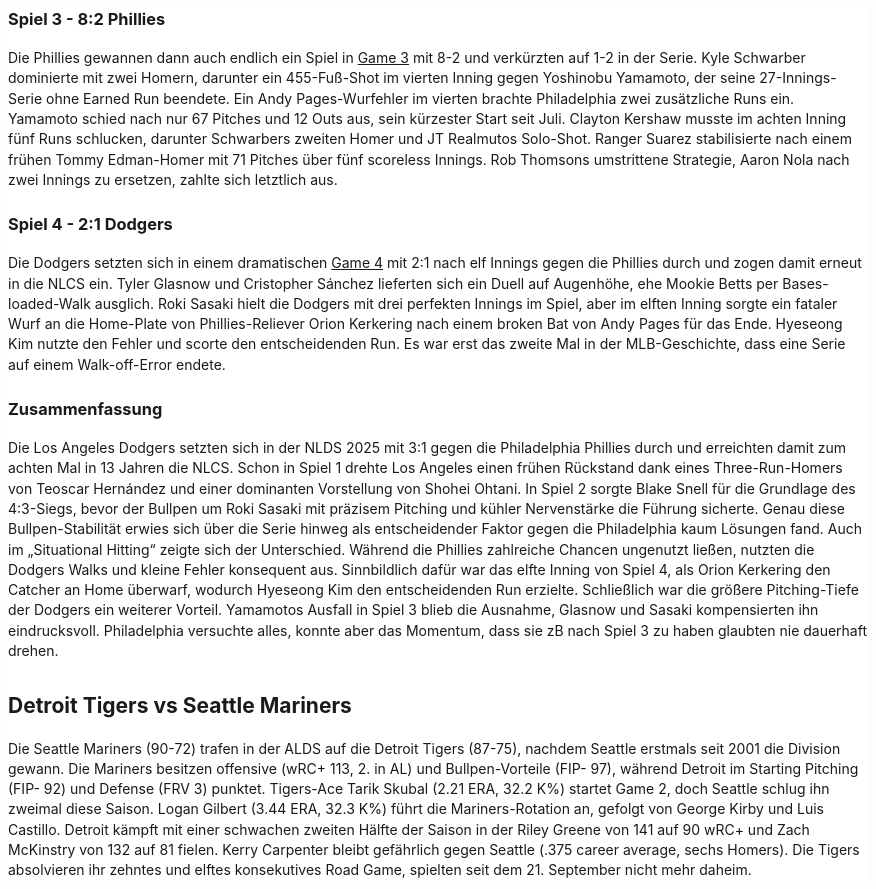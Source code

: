 ### Spiel 3 - 8:2 Phillies

Die Phillies gewannen dann auch endlich ein Spiel in [Game 3](https://mlb-cuts-diamond.mlb.com/FORGE/2025/2025-10/08/fbe849c7-684e28fe-16ae375f-csvm-diamondgcp-asset_1280x720_59_16000K.mp4) mit 8-2 und verkürzten auf 1-2 in der Serie. Kyle Schwarber dominierte mit zwei Homern, darunter ein 455-Fuß-Shot im vierten Inning gegen Yoshinobu Yamamoto, der seine 27-Innings-Serie ohne Earned Run beendete. Ein Andy Pages-Wurfehler im vierten brachte Philadelphia zwei zusätzliche Runs ein. Yamamoto schied nach nur 67 Pitches und 12 Outs aus, sein kürzester Start seit Juli. Clayton Kershaw musste im achten Inning fünf Runs schlucken, darunter Schwarbers zweiten Homer und JT Realmutos Solo-Shot. Ranger Suarez stabilisierte nach einem frühen Tommy Edman-Homer mit 71 Pitches über fünf scoreless Innings. Rob Thomsons umstrittene Strategie, Aaron Nola nach zwei Innings zu ersetzen, zahlte sich letztlich aus.​​​​​​​​​​​​​​​​

### Spiel 4 - 2:1 Dodgers

Die Dodgers setzten sich in einem dramatischen [Game 4](https://mlb-cuts-diamond.mlb.com/FORGE/2025/2025-10/09/5f9cbf7c-fa9a05be-803cf181-csvm-diamondgcp-asset_1280x720_59_16000K.mp4) mit 2:1 nach elf Innings gegen die Phillies durch und zogen damit erneut in die NLCS ein. Tyler Glasnow und Cristopher Sánchez lieferten sich ein Duell auf Augenhöhe, ehe Mookie Betts per Bases-loaded-Walk ausglich. Roki Sasaki hielt die Dodgers mit drei perfekten Innings im Spiel, aber im elften Inning sorgte ein fataler Wurf an die Home-Plate von Phillies-Reliever Orion Kerkering nach einem broken Bat von Andy Pages für das Ende. Hyeseong Kim nutzte den Fehler und scorte den entscheidenden Run. Es war erst das zweite Mal in der MLB-Geschichte, dass eine Serie auf einem Walk-off-Error endete.

### Zusammenfassung

Die Los Angeles Dodgers setzten sich in der NLDS 2025 mit 3:1 gegen die Philadelphia Phillies durch und erreichten damit zum achten Mal in 13 Jahren die NLCS. Schon in Spiel 1 drehte Los Angeles einen frühen Rückstand dank eines Three-Run-Homers von Teoscar Hernández und einer dominanten Vorstellung von Shohei Ohtani. In Spiel 2 sorgte Blake Snell für die Grundlage des 4:3-Siegs, bevor der Bullpen um Roki Sasaki mit präzisem Pitching und kühler Nervenstärke die Führung sicherte. Genau diese Bullpen-Stabilität erwies sich über die Serie hinweg als entscheidender Faktor gegen die Philadelphia kaum Lösungen fand. Auch im „Situational Hitting“ zeigte sich der Unterschied. Während die Phillies zahlreiche Chancen ungenutzt ließen, nutzten die Dodgers Walks und kleine Fehler konsequent aus. Sinnbildlich dafür war das elfte Inning von Spiel 4, als Orion Kerkering den Catcher an Home überwarf, wodurch Hyeseong Kim den entscheidenden Run erzielte. Schließlich war die größere Pitching-Tiefe der Dodgers ein weiterer Vorteil. Yamamotos Ausfall in Spiel 3 blieb die Ausnahme, Glasnow und Sasaki kompensierten ihn eindrucksvoll. Philadelphia versuchte alles, konnte aber das Momentum, dass sie zB nach Spiel 3 zu haben glaubten nie dauerhaft drehen.

## Detroit Tigers vs Seattle Mariners

Die Seattle Mariners (90-72) trafen in der ALDS auf die Detroit Tigers (87-75), nachdem Seattle erstmals seit 2001 die Division gewann. Die Mariners besitzen offensive (wRC+ 113, 2. in AL) und Bullpen-Vorteile (FIP- 97), während Detroit im Starting Pitching (FIP- 92) und Defense (FRV 3) punktet. Tigers-Ace Tarik Skubal (2.21 ERA, 32.2 K%) startet Game 2, doch Seattle schlug ihn zweimal diese Saison. Logan Gilbert (3.44 ERA, 32.3 K%) führt die Mariners-Rotation an, gefolgt von George Kirby und Luis Castillo. Detroit kämpft mit einer schwachen zweiten Hälfte der Saison in der Riley Greene von 141 auf 90 wRC+ und Zach McKinstry von 132 auf 81 fielen. Kerry Carpenter bleibt gefährlich gegen Seattle (.375 career average, sechs Homers). Die Tigers absolvieren ihr zehntes und elftes konsekutives Road Game, spielten seit dem 21. September nicht mehr daheim.

